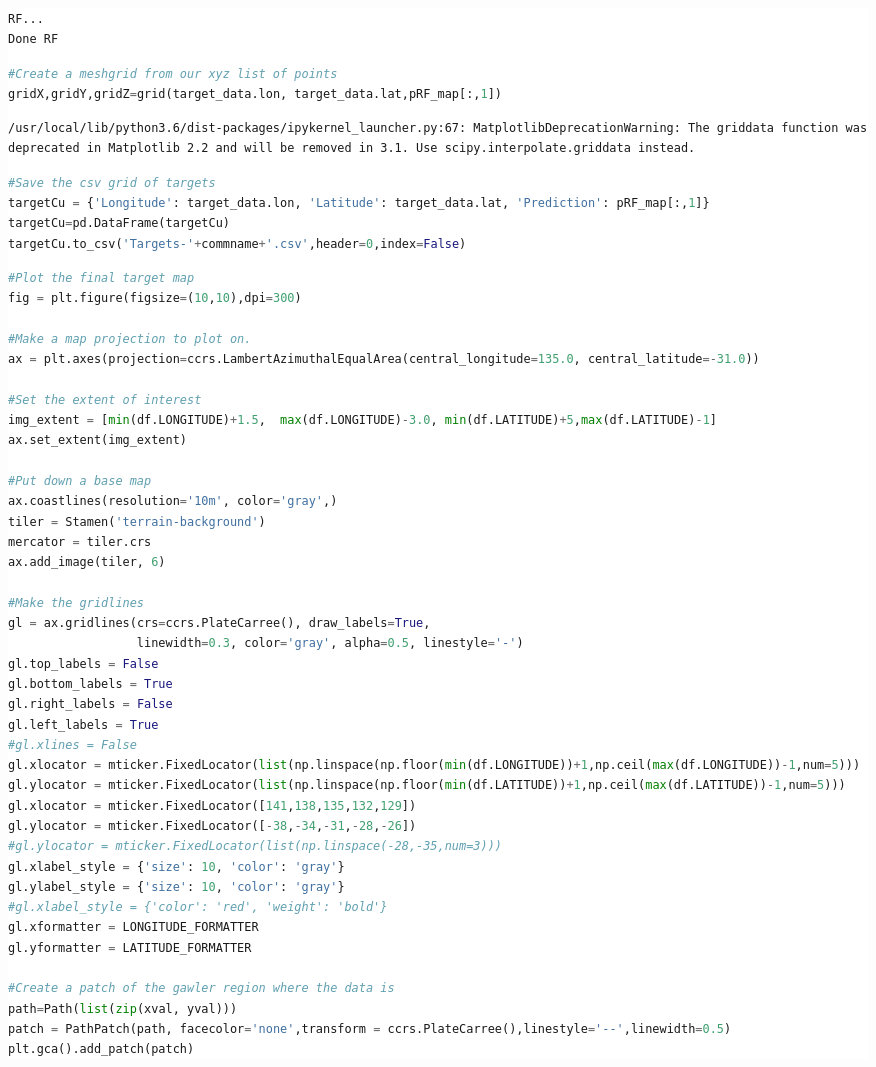     RF...
    Done RF



```python
#Create a meshgrid from our xyz list of points
gridX,gridY,gridZ=grid(target_data.lon, target_data.lat,pRF_map[:,1])
```

    /usr/local/lib/python3.6/dist-packages/ipykernel_launcher.py:67: MatplotlibDeprecationWarning: The griddata function was deprecated in Matplotlib 2.2 and will be removed in 3.1. Use scipy.interpolate.griddata instead.



```python
#Save the csv grid of targets
targetCu = {'Longitude': target_data.lon, 'Latitude': target_data.lat, 'Prediction': pRF_map[:,1]}
targetCu=pd.DataFrame(targetCu)
targetCu.to_csv('Targets-'+commname+'.csv',header=0,index=False)
```


```python
#Plot the final target map
fig = plt.figure(figsize=(10,10),dpi=300)

#Make a map projection to plot on.
ax = plt.axes(projection=ccrs.LambertAzimuthalEqualArea(central_longitude=135.0, central_latitude=-31.0))
       
#Set the extent of interest
img_extent = [min(df.LONGITUDE)+1.5,  max(df.LONGITUDE)-3.0, min(df.LATITUDE)+5,max(df.LATITUDE)-1]
ax.set_extent(img_extent)

#Put down a base map
ax.coastlines(resolution='10m', color='gray',)
tiler = Stamen('terrain-background')
mercator = tiler.crs
ax.add_image(tiler, 6)

#Make the gridlines
gl = ax.gridlines(crs=ccrs.PlateCarree(), draw_labels=True,
                  linewidth=0.3, color='gray', alpha=0.5, linestyle='-')
gl.top_labels = False
gl.bottom_labels = True
gl.right_labels = False
gl.left_labels = True
#gl.xlines = False
gl.xlocator = mticker.FixedLocator(list(np.linspace(np.floor(min(df.LONGITUDE))+1,np.ceil(max(df.LONGITUDE))-1,num=5)))
gl.ylocator = mticker.FixedLocator(list(np.linspace(np.floor(min(df.LATITUDE))+1,np.ceil(max(df.LATITUDE))-1,num=5)))
gl.xlocator = mticker.FixedLocator([141,138,135,132,129])
gl.ylocator = mticker.FixedLocator([-38,-34,-31,-28,-26])
#gl.ylocator = mticker.FixedLocator(list(np.linspace(-28,-35,num=3)))
gl.xlabel_style = {'size': 10, 'color': 'gray'}
gl.ylabel_style = {'size': 10, 'color': 'gray'}
#gl.xlabel_style = {'color': 'red', 'weight': 'bold'}
gl.xformatter = LONGITUDE_FORMATTER
gl.yformatter = LATITUDE_FORMATTER

#Create a patch of the gawler region where the data is
path=Path(list(zip(xval, yval)))
patch = PathPatch(path, facecolor='none',transform = ccrs.PlateCarree(),linestyle='--',linewidth=0.5)
plt.gca().add_patch(patch)

```